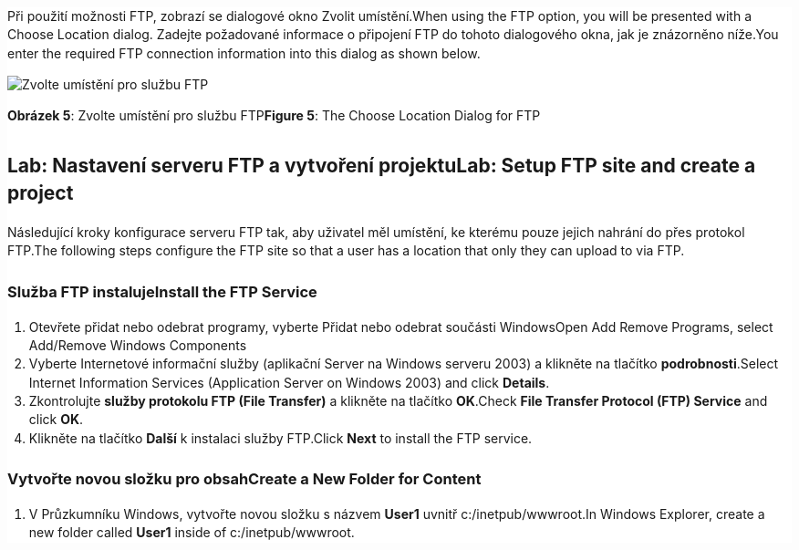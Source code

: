 <span data-ttu-id="4c75a-188">Při použití možnosti FTP, zobrazí se dialogové okno Zvolit umístění.</span><span class="sxs-lookup"><span data-stu-id="4c75a-188">When using the FTP option, you will be presented with a Choose Location dialog.</span></span> <span data-ttu-id="4c75a-189">Zadejte požadované informace o připojení FTP do tohoto dialogového okna, jak je znázorněno níže.</span><span class="sxs-lookup"><span data-stu-id="4c75a-189">You enter the required FTP connection information into this dialog as shown below.</span></span>


![Zvolte umístění pro službu FTP](improvements-in-visual-studio-2005/_static/image2.jpg)

<span data-ttu-id="4c75a-191">**Obrázek 5**: Zvolte umístění pro službu FTP</span><span class="sxs-lookup"><span data-stu-id="4c75a-191">**Figure 5**: The Choose Location Dialog for FTP</span></span>


## <a name="lab-setup-ftp-site-and-create-a-project"></a><span data-ttu-id="4c75a-192">Lab: Nastavení serveru FTP a vytvoření projektu</span><span class="sxs-lookup"><span data-stu-id="4c75a-192">Lab: Setup FTP site and create a project</span></span>

<span data-ttu-id="4c75a-193">Následující kroky konfigurace serveru FTP tak, aby uživatel měl umístění, ke kterému pouze jejich nahrání do přes protokol FTP.</span><span class="sxs-lookup"><span data-stu-id="4c75a-193">The following steps configure the FTP site so that a user has a location that only they can upload to via FTP.</span></span>

### <a name="install-the-ftp-service"></a><span data-ttu-id="4c75a-194">Služba FTP instaluje</span><span class="sxs-lookup"><span data-stu-id="4c75a-194">Install the FTP Service</span></span>

1. <span data-ttu-id="4c75a-195">Otevřete přidat nebo odebrat programy, vyberte Přidat nebo odebrat součásti Windows</span><span class="sxs-lookup"><span data-stu-id="4c75a-195">Open Add Remove Programs, select Add/Remove Windows Components</span></span>
2. <span data-ttu-id="4c75a-196">Vyberte Internetové informační služby (aplikační Server na Windows serveru 2003) a klikněte na tlačítko **podrobnosti**.</span><span class="sxs-lookup"><span data-stu-id="4c75a-196">Select Internet Information Services (Application Server on Windows 2003) and click **Details**.</span></span>
3. <span data-ttu-id="4c75a-197">Zkontrolujte **služby protokolu FTP (File Transfer)** a klikněte na tlačítko **OK**.</span><span class="sxs-lookup"><span data-stu-id="4c75a-197">Check **File Transfer Protocol (FTP) Service** and click **OK**.</span></span>
4. <span data-ttu-id="4c75a-198">Klikněte na tlačítko **Další** k instalaci služby FTP.</span><span class="sxs-lookup"><span data-stu-id="4c75a-198">Click **Next** to install the FTP service.</span></span>

### <a name="create-a-new-folder-for-content"></a><span data-ttu-id="4c75a-199">Vytvořte novou složku pro obsah</span><span class="sxs-lookup"><span data-stu-id="4c75a-199">Create a New Folder for Content</span></span>

1. <span data-ttu-id="4c75a-200">V Průzkumníku Windows, vytvořte novou složku s názvem **User1** uvnitř c:/inetpub/wwwroot.</span><span class="sxs-lookup"><span data-stu-id="4c75a-200">In Windows Explorer, create a new folder called **User1** inside of c:/inetpub/wwwroot.</span></span>
